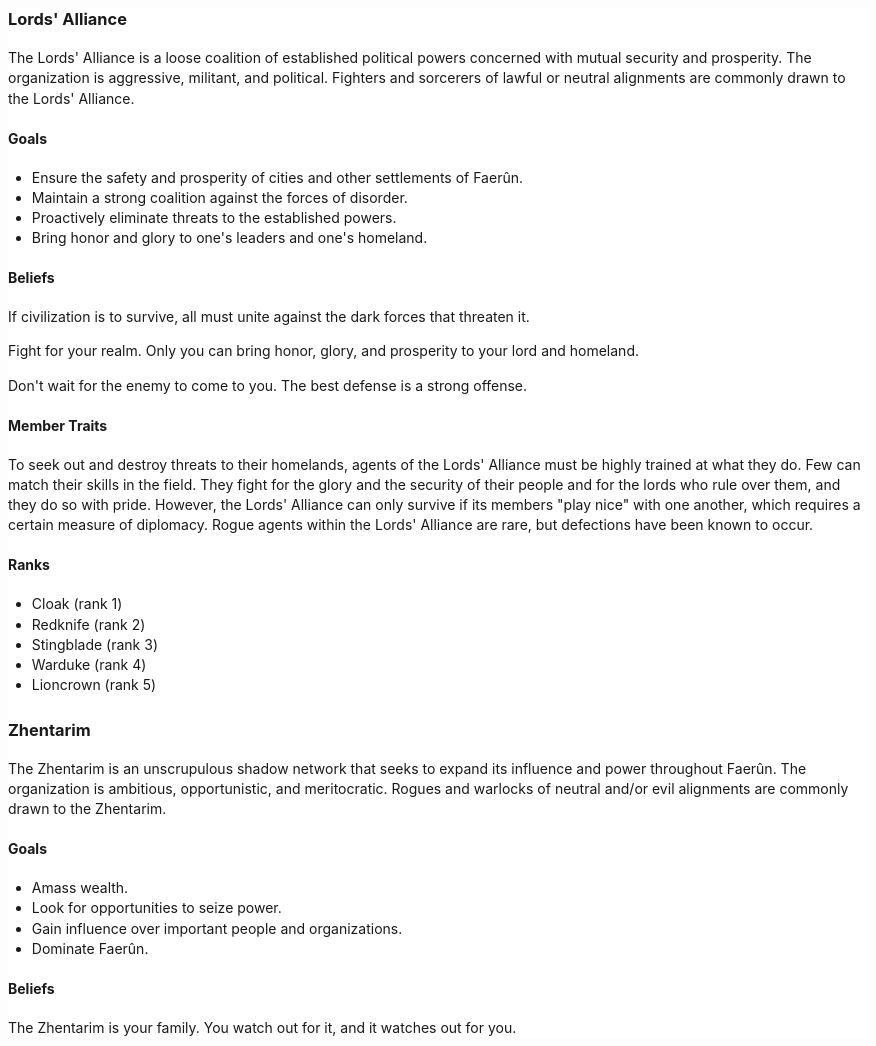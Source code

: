 ### Lords' Alliance

The Lords' Alliance is a loose coalition of established political powers concerned with mutual security and prosperity. The organization is aggressive, militant, and political. Fighters and sorcerers of lawful or neutral alignments are commonly drawn to the Lords' Alliance.

#### Goals

- Ensure the safety and prosperity of cities and other settlements of Faerûn.
- Maintain a strong coalition against the forces of disorder.
- Proactively eliminate threats to the established powers.
- Bring honor and glory to one's leaders and one's homeland.

#### Beliefs

If civilization is to survive, all must unite against the dark forces that threaten it.

Fight for your realm. Only you can bring honor, glory, and prosperity to your lord and homeland.

Don't wait for the enemy to come to you. The best defense is a strong offense.

#### Member Traits

To seek out and destroy threats to their homelands, agents of the Lords' Alliance must be highly trained at what they do. Few can match their skills in the field. They fight for the glory and the security of their people and for the lords who rule over them, and they do so with pride. However, the Lords' Alliance can only survive if its members "play nice" with one another, which requires a certain measure of diplomacy. Rogue agents within the Lords' Alliance are rare, but defections have been known to occur.

#### Ranks

- Cloak (rank 1)
- Redknife (rank 2)
- Stingblade (rank 3)
- Warduke (rank 4)
- Lioncrown (rank 5)

### Zhentarim

The Zhentarim is an unscrupulous shadow network that seeks to expand its influence and power throughout Faerûn. The organization is ambitious, opportunistic, and meritocratic. Rogues and warlocks of neutral and/or evil alignments are commonly drawn to the Zhentarim.

#### Goals

- Amass wealth.
- Look for opportunities to seize power.
- Gain influence over important people and organizations.
- Dominate Faerûn.

#### Beliefs

The Zhentarim is your family. You watch out for it, and it watches out for you.
